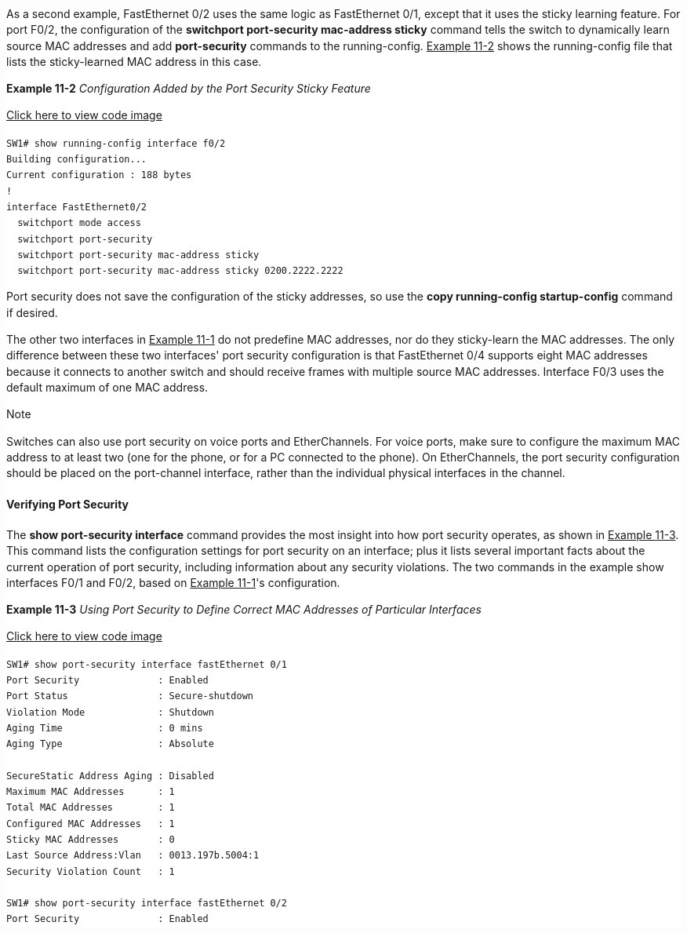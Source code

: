 As a second example, FastEthernet 0/2 uses the same logic as FastEthernet 0/1, except that it uses the sticky learning feature. For port F0/2, the configuration of the **switchport port-security mac-address sticky** command tells the switch to dynamically learn source MAC addresses and add **port-security** commands to the running-config. [Example 11-2](vol2_ch11.xhtml#exa11_2) shows the running-config file that lists the sticky-learned MAC address in this case.

**Example 11-2** *Configuration Added by the Port Security Sticky Feature*

[Click here to view code image](vol2_ch11_images.xhtml#f0228-01)

```
SW1# show running-config interface f0/2
Building configuration...
Current configuration : 188 bytes
!
interface FastEthernet0/2
  switchport mode access
  switchport port-security
  switchport port-security mac-address sticky
  switchport port-security mac-address sticky 0200.2222.2222
```

Port security does not save the configuration of the sticky addresses, so use the **copy running-config startup-config** command if desired.

The other two interfaces in [Example 11-1](vol2_ch11.xhtml#exa11_1) do not predefine MAC addresses, nor do they sticky-learn the MAC addresses. The only difference between these two interfaces' port security configuration is that FastEthernet 0/4 supports eight MAC addresses because it connects to another switch and should receive frames with multiple source MAC addresses. Interface F0/3 uses the default maximum of one MAC address.

Note

Switches can also use port security on voice ports and EtherChannels. For voice ports, make sure to configure the maximum MAC address to at least two (one for the phone, or for a PC connected to the phone). On EtherChannels, the port security configuration should be placed on the port-channel interface, rather than the individual physical interfaces in the channel.

#### Verifying Port Security

The **show port-security interface** command provides the most insight into how port security operates, as shown in [Example 11-3](vol2_ch11.xhtml#exa11_3). This command lists the configuration settings for port security on an interface; plus it lists several important facts about the current operation of port security, including information about any security violations. The two commands in the example show interfaces F0/1 and F0/2, based on [Example 11-1](vol2_ch11.xhtml#exa11_1)'s configuration.

**Example 11-3** *Using Port Security to Define Correct MAC Addresses of Particular Interfaces*

[Click here to view code image](vol2_ch11_images.xhtml#f0228-02)

```
SW1# show port-security interface fastEthernet 0/1
Port Security              : Enabled
Port Status                : Secure-shutdown
Violation Mode             : Shutdown
Aging Time                 : 0 mins
Aging Type                 : Absolute

SecureStatic Address Aging : Disabled
Maximum MAC Addresses      : 1
Total MAC Addresses        : 1
Configured MAC Addresses   : 1
Sticky MAC Addresses       : 0
Last Source Address:Vlan   : 0013.197b.5004:1
Security Violation Count   : 1

SW1# show port-security interface fastEthernet 0/2
Port Security              : Enabled
```
